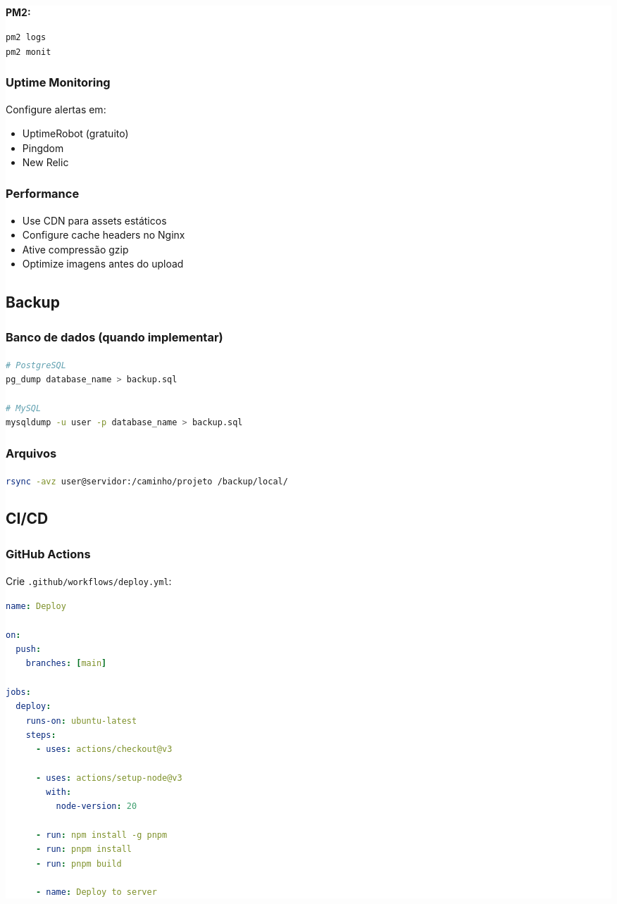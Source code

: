 **PM2:**
```bash
pm2 logs
pm2 monit
```

### Uptime Monitoring

Configure alertas em:
- UptimeRobot (gratuito)
- Pingdom
- New Relic

### Performance

- Use CDN para assets estáticos
- Configure cache headers no Nginx
- Ative compressão gzip
- Optimize imagens antes do upload

## Backup

### Banco de dados (quando implementar)
```bash
# PostgreSQL
pg_dump database_name > backup.sql

# MySQL
mysqldump -u user -p database_name > backup.sql
```

### Arquivos
```bash
rsync -avz user@servidor:/caminho/projeto /backup/local/
```

## CI/CD

### GitHub Actions

Crie `.github/workflows/deploy.yml`:

```yaml
name: Deploy

on:
  push:
    branches: [main]

jobs:
  deploy:
    runs-on: ubuntu-latest
    steps:
      - uses: actions/checkout@v3
      
      - uses: actions/setup-node@v3
        with:
          node-version: 20
          
      - run: npm install -g pnpm
      - run: pnpm install
      - run: pnpm build
      
      - name: Deploy to server
```